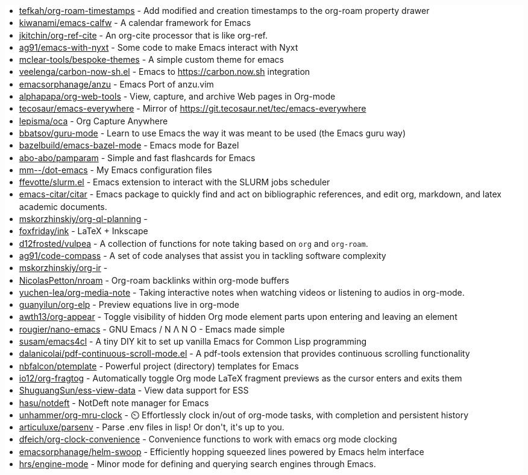 - [tefkah/org-roam-timestamps](https://github.com/tefkah/org-roam-timestamps) - Add modified and creation timestamps to the org-roam property drawer
- [kiwanami/emacs-calfw](https://github.com/kiwanami/emacs-calfw) - A calendar framework for Emacs
- [jkitchin/org-ref-cite](https://github.com/jkitchin/org-ref-cite) - An org-cite processor that is like org-ref.
- [ag91/emacs-with-nyxt](https://github.com/ag91/emacs-with-nyxt) - Some code to make Emacs interact with Nyxt
- [mclear-tools/bespoke-themes](https://github.com/mclear-tools/bespoke-themes) - A simple custom theme for emacs
- [veelenga/carbon-now-sh.el](https://github.com/veelenga/carbon-now-sh.el) - Emacs to https://carbon.now.sh integration
- [emacsorphanage/anzu](https://github.com/emacsorphanage/anzu) - Emacs Port of anzu.vim
- [alphapapa/org-web-tools](https://github.com/alphapapa/org-web-tools) - View, capture, and archive Web pages in Org-mode
- [tecosaur/emacs-everywhere](https://github.com/tecosaur/emacs-everywhere) - Mirror of https://git.tecosaur.net/tec/emacs-everywhere
- [lepisma/oca](https://github.com/lepisma/oca) - Org Capture Anywhere
- [bbatsov/guru-mode](https://github.com/bbatsov/guru-mode) - Learn to use Emacs the way it was meant to be used (the Emacs guru way)
- [bazelbuild/emacs-bazel-mode](https://github.com/bazelbuild/emacs-bazel-mode) - Emacs mode for Bazel
- [abo-abo/pamparam](https://github.com/abo-abo/pamparam) - Simple and fast flashcards for Emacs
- [mm--/dot-emacs](https://github.com/mm--/dot-emacs) - My Emacs configuration files
- [ffevotte/slurm.el](https://github.com/ffevotte/slurm.el) - Emacs extension to interact with the SLURM jobs scheduler
- [emacs-citar/citar](https://github.com/emacs-citar/citar) - Emacs package to quickly find and act on bibliographic references, and edit org, markdown, and latex academic documents.
- [mskorzhinskiy/org-ql-planning](https://github.com/mskorzhinskiy/org-ql-planning) - 
- [foxfriday/ink](https://github.com/foxfriday/ink) - LaTeX + Inkscape
- [d12frosted/vulpea](https://github.com/d12frosted/vulpea) - A collection of functions for note taking based on `org` and `org-roam`.
- [ag91/code-compass](https://github.com/ag91/code-compass) - A set of code analyses that assist you in tackling software complexity
- [mskorzhinskiy/org-ir](https://github.com/mskorzhinskiy/org-ir) - 
- [NicolasPetton/nroam](https://github.com/NicolasPetton/nroam) - Org-roam backlinks within org-mode buffers
- [yuchen-lea/org-media-note](https://github.com/yuchen-lea/org-media-note) - Taking interactive notes when watching videos or listening to audios in org-mode.
- [guanyilun/org-elp](https://github.com/guanyilun/org-elp) - Preview equations live in org-mode
- [awth13/org-appear](https://github.com/awth13/org-appear) - Toggle visibility of hidden Org mode element parts upon entering and leaving an element
- [rougier/nano-emacs](https://github.com/rougier/nano-emacs) - GNU Emacs / N Λ N O - Emacs made simple
- [susam/emacs4cl](https://github.com/susam/emacs4cl) - A tiny DIY kit to set up vanilla Emacs for Common Lisp programming
- [dalanicolai/pdf-continuous-scroll-mode.el](https://github.com/dalanicolai/pdf-continuous-scroll-mode.el) - A pdf-tools extension that provides continuous scrolling functionality
- [nbfalcon/ptemplate](https://github.com/nbfalcon/ptemplate) - Powerful project (directory) templates for Emacs
- [io12/org-fragtog](https://github.com/io12/org-fragtog) - Automatically toggle Org mode LaTeX fragment previews as the cursor enters and exits them
- [ShuguangSun/ess-view-data](https://github.com/ShuguangSun/ess-view-data) - View data support for ESS
- [hasu/notdeft](https://github.com/hasu/notdeft) - NotDeft note manager for Emacs
- [unhammer/org-mru-clock](https://github.com/unhammer/org-mru-clock) - ⏲️ Effortlessly clock in/out of org-mode tasks, with completion and persistent history
- [articuluxe/parsenv](https://github.com/articuluxe/parsenv) - Parse .env files in lisp!  Or don't, it's up to you.
- [dfeich/org-clock-convenience](https://github.com/dfeich/org-clock-convenience) - Convenience functions to work with emacs org mode clocking
- [emacsorphanage/helm-swoop](https://github.com/emacsorphanage/helm-swoop) - Efficiently hopping squeezed lines powered by Emacs helm interface
- [hrs/engine-mode](https://github.com/hrs/engine-mode) - Minor mode for defining and querying search engines through Emacs.